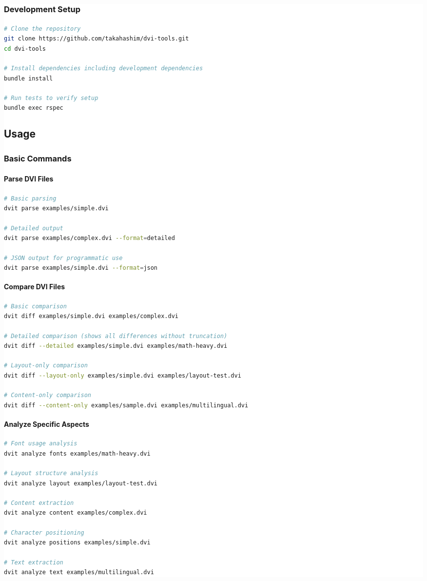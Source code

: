 ### Development Setup

```bash
# Clone the repository
git clone https://github.com/takahashim/dvi-tools.git
cd dvi-tools

# Install dependencies including development dependencies
bundle install

# Run tests to verify setup
bundle exec rspec
```

## Usage

### Basic Commands

#### Parse DVI Files

```bash
# Basic parsing
dvit parse examples/simple.dvi

# Detailed output
dvit parse examples/complex.dvi --format=detailed

# JSON output for programmatic use
dvit parse examples/simple.dvi --format=json
```

#### Compare DVI Files

```bash
# Basic comparison
dvit diff examples/simple.dvi examples/complex.dvi

# Detailed comparison (shows all differences without truncation)
dvit diff --detailed examples/simple.dvi examples/math-heavy.dvi

# Layout-only comparison
dvit diff --layout-only examples/simple.dvi examples/layout-test.dvi

# Content-only comparison
dvit diff --content-only examples/sample.dvi examples/multilingual.dvi
```

#### Analyze Specific Aspects

```bash
# Font usage analysis
dvit analyze fonts examples/math-heavy.dvi

# Layout structure analysis
dvit analyze layout examples/layout-test.dvi

# Content extraction
dvit analyze content examples/complex.dvi

# Character positioning
dvit analyze positions examples/simple.dvi

# Text extraction
dvit analyze text examples/multilingual.dvi
```
